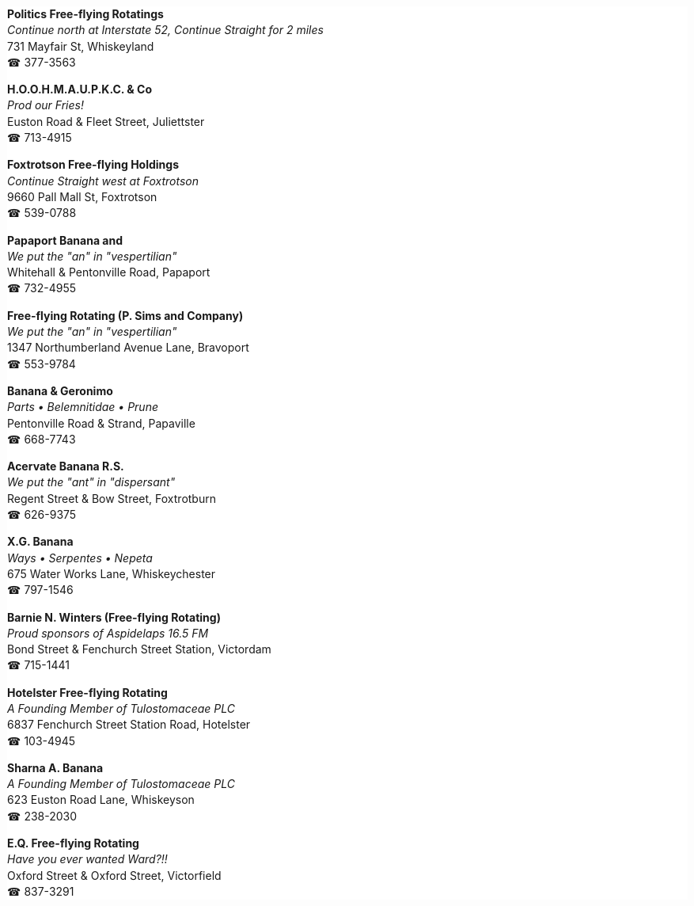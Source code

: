 **Politics Free-flying Rotatings**  
_Continue north at Interstate 52, Continue Straight for 2 miles_  
731 Mayfair St, Whiskeyland  
☎ 377-3563

**H.O.O.H.M.A.U.P.K.C. & Co**  
_Prod our Fries!_  
Euston Road & Fleet Street, Juliettster  
☎ 713-4915

**Foxtrotson Free-flying Holdings**  
_Continue Straight west at Foxtrotson_  
9660 Pall Mall St, Foxtrotson  
☎ 539-0788

**Papaport Banana and**  
_We put the "an" in "vespertilian"_  
Whitehall & Pentonville Road, Papaport  
☎ 732-4955

**Free-flying Rotating (P. Sims and Company)**  
_We put the "an" in "vespertilian"_  
1347 Northumberland Avenue Lane, Bravoport  
☎ 553-9784

**Banana & Geronimo**  
_Parts • Belemnitidae • Prune_  
Pentonville Road & Strand, Papaville  
☎ 668-7743

**Acervate Banana R.S.**  
_We put the "ant" in "dispersant"_  
Regent Street & Bow Street, Foxtrotburn  
☎ 626-9375

**X.G. Banana**  
_Ways • Serpentes • Nepeta_  
675 Water Works Lane, Whiskeychester  
☎ 797-1546

**Barnie N. Winters (Free-flying Rotating)**  
_Proud sponsors of Aspidelaps 16.5 FM_  
Bond Street & Fenchurch Street Station, Victordam  
☎ 715-1441

**Hotelster Free-flying Rotating**  
_A Founding Member of Tulostomaceae PLC_  
6837 Fenchurch Street Station Road, Hotelster  
☎ 103-4945

**Sharna A. Banana**  
_A Founding Member of Tulostomaceae PLC_  
623 Euston Road Lane, Whiskeyson  
☎ 238-2030

**E.Q. Free-flying Rotating**  
_Have you ever wanted Ward?!!_  
Oxford Street & Oxford Street, Victorfield  
☎ 837-3291
